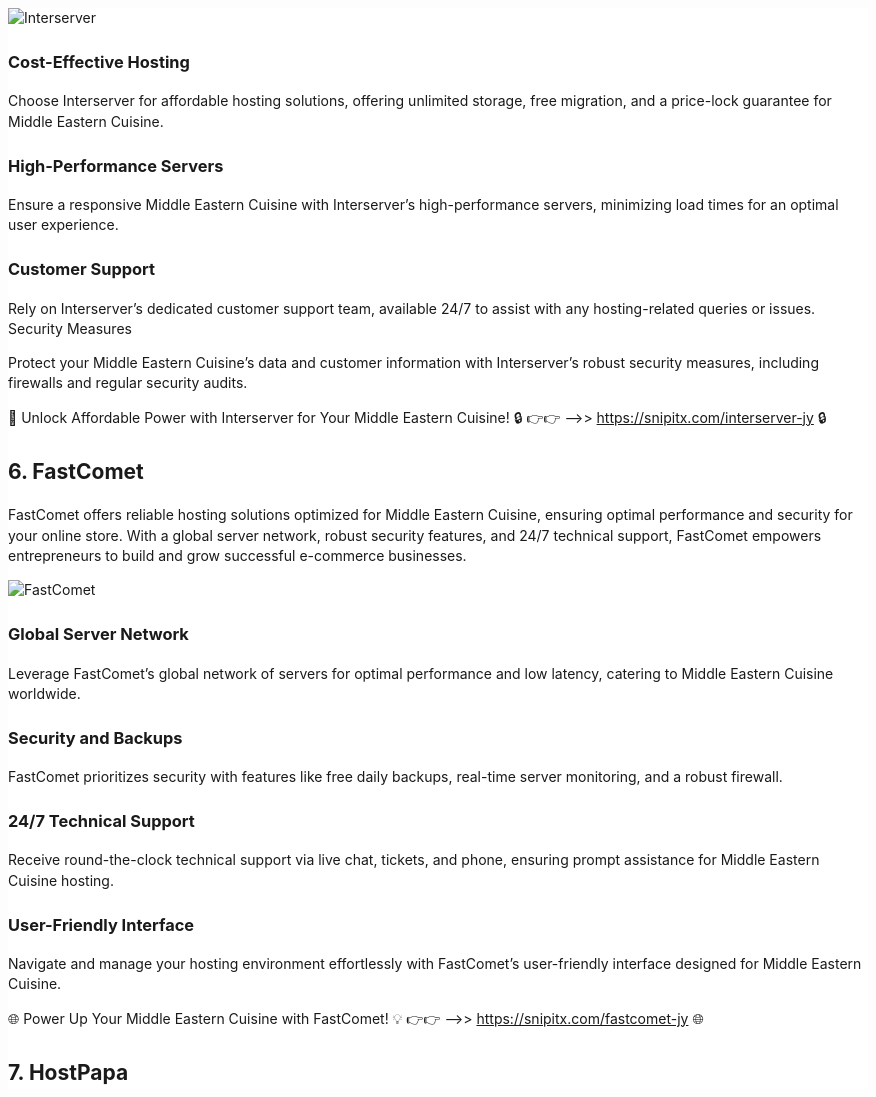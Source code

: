![Interserver](https://i.imgur.com/OM5dOEW.jpeg "Interserver Hosting")

### Cost-Effective Hosting
Choose Interserver for affordable hosting solutions, offering unlimited storage, free migration, and a price-lock guarantee for Middle Eastern Cuisine.

### High-Performance Servers
Ensure a responsive Middle Eastern Cuisine with Interserver’s high-performance servers, minimizing load times for an optimal user experience.

### Customer Support
Rely on Interserver’s dedicated customer support team, available 24/7 to assist with any hosting-related queries or issues.
Security Measures

Protect your Middle Eastern Cuisine’s data and customer information with Interserver’s robust security measures, including firewalls and regular security audits.

💸 Unlock Affordable Power with Interserver for Your Middle Eastern Cuisine! 🔒
👉👉 -->> https://snipitx.com/interserver-jy 🔒

## 6. FastComet

FastComet offers reliable hosting solutions optimized for Middle Eastern Cuisine, ensuring optimal performance and security for your online store. With a global server network, robust security features, and 24/7 technical support, FastComet empowers entrepreneurs to build and grow successful e-commerce businesses.

![FastComet](https://i.imgur.com/7qgXuWp.png "FastComet Hosting")

### Global Server Network
Leverage FastComet’s global network of servers for optimal performance and low latency, catering to Middle Eastern Cuisine worldwide.

### Security and Backups
FastComet prioritizes security with features like free daily backups, real-time server monitoring, and a robust firewall.

### 24/7 Technical Support
Receive round-the-clock technical support via live chat, tickets, and phone, ensuring prompt assistance for Middle Eastern Cuisine hosting.

### User-Friendly Interface
Navigate and manage your hosting environment effortlessly with FastComet’s user-friendly interface designed for Middle Eastern Cuisine.

🌐 Power Up Your Middle Eastern Cuisine with FastComet! 💡
👉👉 -->> https://snipitx.com/fastcomet-jy 🌐

## 7. HostPapa
